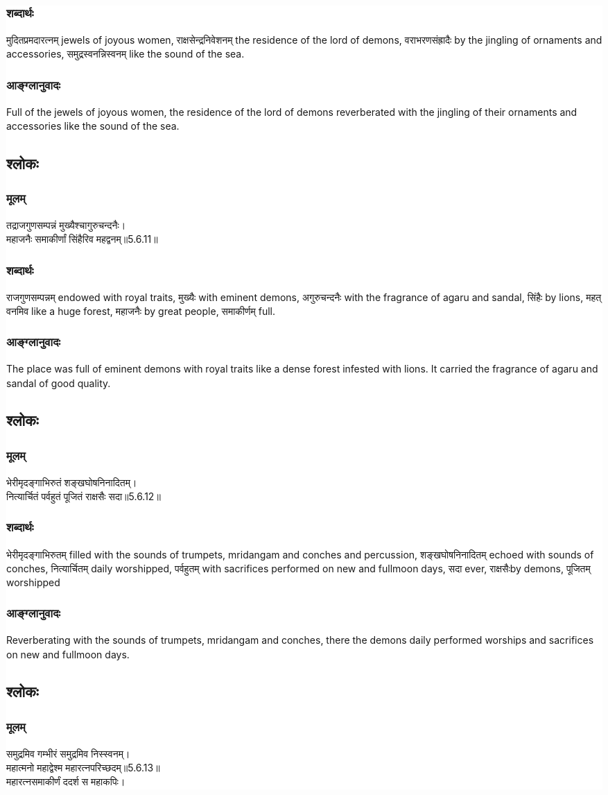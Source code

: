 ### शब्दार्थः
मुदितप्रमदारत्नम् jewels of joyous women, राक्षसेन्द्रनिवेशनम् the residence of the lord of demons, वराभरणसंह्रादैः by the jingling of ornaments and accessories, समुद्रस्वनन्निस्वनम् like the sound of the sea.

### आङ्ग्लानुवादः
Full of the jewels of joyous women, the residence of the lord of demons reverberated with the jingling of their ornaments and accessories like the sound of the sea.



## श्लोकः
### मूलम्
तद्राजगुणसम्पन्नं मुख्यैश्चागुरुचन्दनैः।  
महाजनैः समाकीर्णां सिंहैरिव महद्वनम्॥5.6.11॥

### शब्दार्थः
राजगुणसम्पन्नम् endowed with royal traits, मुख्यैः with eminent demons, अगुरुचन्दनैः with the fragrance of agaru and sandal, सिंहैः by lions, महत् वनमिव like a huge forest, महाजनैः by great people, समाकीर्णम् full.

### आङ्ग्लानुवादः
The place was full of eminent demons with royal traits like a dense forest infested with lions. It carried the fragrance of agaru and sandal of good quality.



## श्लोकः
### मूलम्
भेरीमृदङ्गाभिरुतं शङ्खघोषनिनादितम्।  
नित्यार्चितं पर्वहुतं पूजितं राक्षसैः सदा॥5.6.12॥

### शब्दार्थः
भेरीमृदङ्गाभिरुतम् filled with the sounds of trumpets, mridangam and conches and percussion, शङ्खघोषनिनादितम् echoed with sounds of conches, नित्यार्चितम् daily worshipped, पर्वहुतम् with sacrifices performed on new and fullmoon days, सदा ever, राक्षसैःby demons, पूजितम् worshipped

### आङ्ग्लानुवादः
Reverberating with the sounds of trumpets, mridangam and conches, there the demons daily performed worships and sacrifices on new and fullmoon days.



## श्लोकः
### मूलम्
समुद्रमिव गम्भीरं समुद्रमिव निस्स्वनम्।  
महात्मनो महाद्वेश्म महारत्नपरिच्छदम्॥5.6.13॥  
महारत्नसमाकीर्णं ददर्श स महाकपिः।
